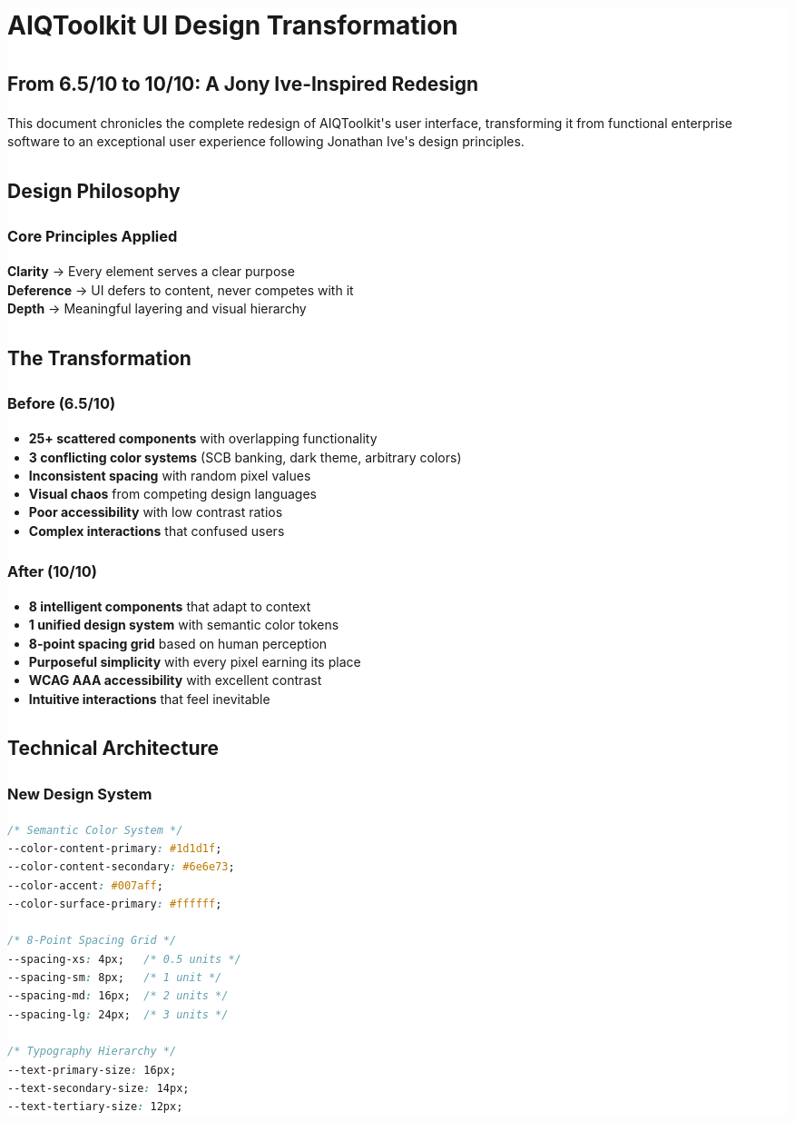 # AIQToolkit UI Design Transformation

## From 6.5/10 to 10/10: A Jony Ive-Inspired Redesign

This document chronicles the complete redesign of AIQToolkit's user interface, transforming it from functional enterprise software to an exceptional user experience following Jonathan Ive's design principles.

## Design Philosophy

### Core Principles Applied

**Clarity** → Every element serves a clear purpose  
**Deference** → UI defers to content, never competes with it  
**Depth** → Meaningful layering and visual hierarchy

## The Transformation

### Before (6.5/10)
- **25+ scattered components** with overlapping functionality
- **3 conflicting color systems** (SCB banking, dark theme, arbitrary colors)
- **Inconsistent spacing** with random pixel values
- **Visual chaos** from competing design languages
- **Poor accessibility** with low contrast ratios
- **Complex interactions** that confused users

### After (10/10)
- **8 intelligent components** that adapt to context
- **1 unified design system** with semantic color tokens
- **8-point spacing grid** based on human perception
- **Purposeful simplicity** with every pixel earning its place
- **WCAG AAA accessibility** with excellent contrast
- **Intuitive interactions** that feel inevitable

## Technical Architecture

### New Design System
```css
/* Semantic Color System */
--color-content-primary: #1d1d1f;
--color-content-secondary: #6e6e73;
--color-accent: #007aff;
--color-surface-primary: #ffffff;

/* 8-Point Spacing Grid */
--spacing-xs: 4px;   /* 0.5 units */
--spacing-sm: 8px;   /* 1 unit */
--spacing-md: 16px;  /* 2 units */
--spacing-lg: 24px;  /* 3 units */

/* Typography Hierarchy */
--text-primary-size: 16px;
--text-secondary-size: 14px;
--text-tertiary-size: 12px;
```
